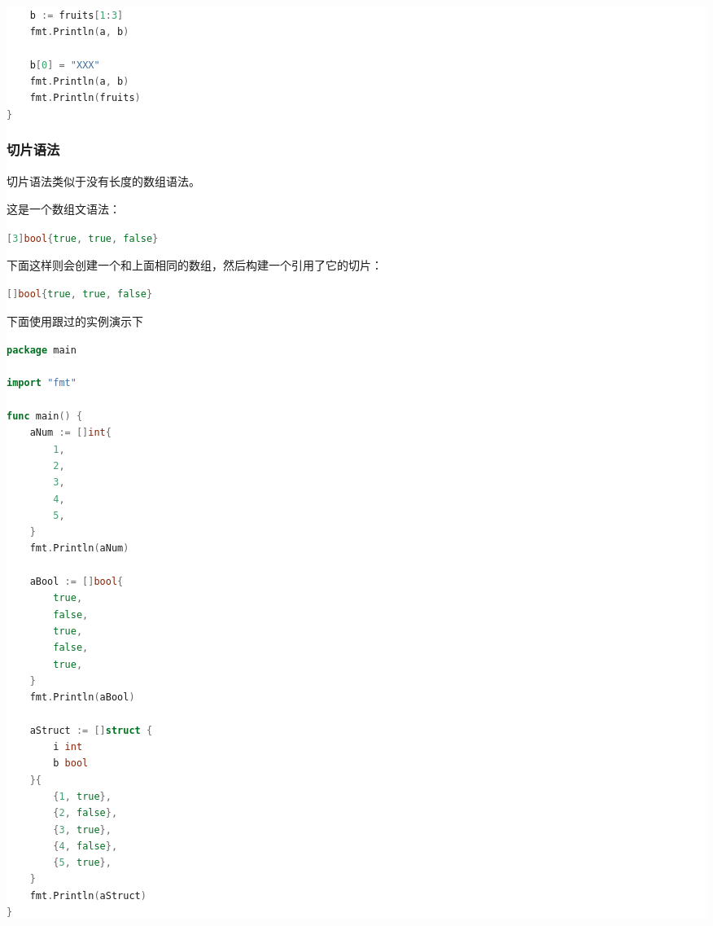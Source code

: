 ```go
    b := fruits[1:3]
    fmt.Println(a, b)

    b[0] = "XXX"
    fmt.Println(a, b)
    fmt.Println(fruits)
}
```

### **切片语法**

切片语法类似于没有长度的数组语法。

这是一个数组文语法：

```go
[3]bool{true, true, false}
```

下面这样则会创建一个和上面相同的数组，然后构建一个引用了它的切片：

```go
[]bool{true, true, false}
```

下面使用跟过的实例演示下

```go
package main

import "fmt"

func main() {
    aNum := []int{
        1,
        2,
        3,
        4,
        5,
    }
    fmt.Println(aNum)

    aBool := []bool{
        true,
        false,
        true,
        false,
        true,
    }
    fmt.Println(aBool)

    aStruct := []struct {
        i int
        b bool
    }{
        {1, true},
        {2, false},
        {3, true},
        {4, false},
        {5, true},
    }
    fmt.Println(aStruct)
}
```
